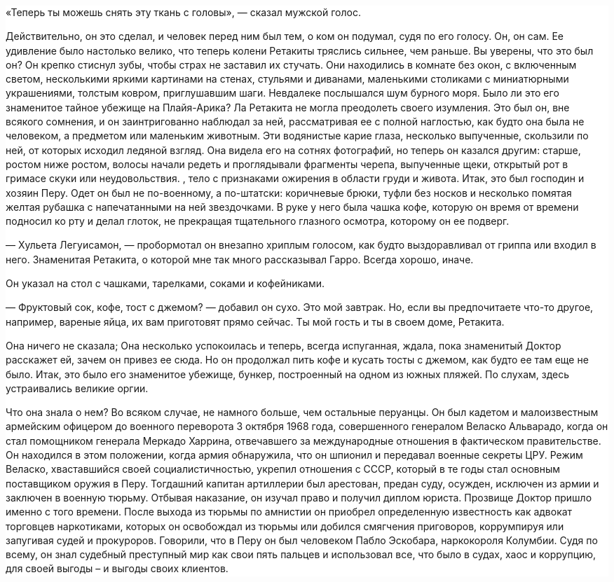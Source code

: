 «Теперь ты можешь снять эту ткань с головы», — сказал мужской голос.

Действительно, он это сделал, и человек перед ним был тем, о ком он подумал, судя по его голосу. Он, он сам. Ее удивление было настолько велико, что теперь колени Ретакиты тряслись сильнее, чем раньше. Вы уверены, что это был он? Он крепко стиснул зубы, чтобы страх не заставил их стучать. Они находились в комнате без окон, с включенным светом, несколькими яркими картинами на стенах, стульями и диванами, маленькими столиками с миниатюрными украшениями, толстым ковром, приглушавшим шаги. Невдалеке послышался шум бурного моря. Было ли это его знаменитое тайное убежище на Плайя-Арика? Ла Ретакита не могла преодолеть своего изумления. Это был он, вне всякого сомнения, и он заинтригованно наблюдал за ней, рассматривая ее с полной наглостью, как будто она была не человеком, а предметом или маленьким животным. Эти водянистые карие глаза, несколько выпученные, скользили по ней, от которых исходил ледяной взгляд. Она видела его на сотнях фотографий, но теперь он казался другим: старше, ростом ниже ростом, волосы начали редеть и проглядывали фрагменты черепа, выпученные щеки, открытый рот в гримасе скуки или неудовольствия. , тело с признаками ожирения в области груди и живота. Итак, это был господин и хозяин Перу. Одет он был не по-военному, а по-штатски: коричневые брюки, туфли без носков и несколько помятая желтая рубашка с напечатанными на ней звездочками. В руке у него была чашка кофе, которую он время от времени подносил ко рту и делал глоток, не прекращая тщательного глазного осмотра, которому он ее подверг.

— Хульета Легуисамон, — пробормотал он внезапно хриплым голосом, как будто выздоравливал от гриппа или входил в него. Знаменитая Ретакита, о которой мне так много рассказывал Гарро. Всегда хорошо, иначе.

Он указал на стол с чашками, тарелками, соками и кофейниками.

— Фруктовый сок, кофе, тост с джемом? — добавил он сухо. Это мой завтрак. Но, если вы предпочитаете что-то другое, например, вареные яйца, их вам приготовят прямо сейчас. Ты мой гость и ты в своем доме, Ретакита.

Она ничего не сказала; Она несколько успокоилась и теперь, всегда испуганная, ждала, пока знаменитый Доктор расскажет ей, зачем он привез ее сюда. Но он продолжал пить кофе и кусать тосты с джемом, как будто ее там еще не было. Итак, это было его знаменитое убежище, бункер, построенный на одном из южных пляжей. По слухам, здесь устраивались великие оргии.

Что она знала о нем? Во всяком случае, не намного больше, чем остальные перуанцы. Он был кадетом и малоизвестным армейским офицером до военного переворота 3 октября 1968 года, совершенного генералом Веласко Альварадо, когда он стал помощником генерала Меркадо Харрина, отвечавшего за международные отношения в фактическом правительстве. Он находился в этом положении, когда армия обнаружила, что он шпионил и передавал военные секреты ЦРУ. Режим Веласко, хваставшийся своей социалистичностью, укрепил отношения с СССР, который в те годы стал основным поставщиком оружия в Перу. Тогдашний капитан артиллерии был арестован, предан суду, осужден, исключен из армии и заключен в военную тюрьму. Отбывая наказание, он изучал право и получил диплом юриста. Прозвище Доктор пришло именно с того времени. После выхода из тюрьмы по амнистии он приобрел определенную известность как адвокат торговцев наркотиками, которых он освобождал из тюрьмы или добился смягчения приговоров, коррумпируя или запугивая судей и прокуроров. Говорили, что в Перу он был человеком Пабло Эскобара, наркокороля Колумбии. Судя по всему, он знал судебный преступный мир как свои пять пальцев и использовал все, что было в судах, хаос и коррупцию, для своей выгоды – и выгоды своих клиентов.
